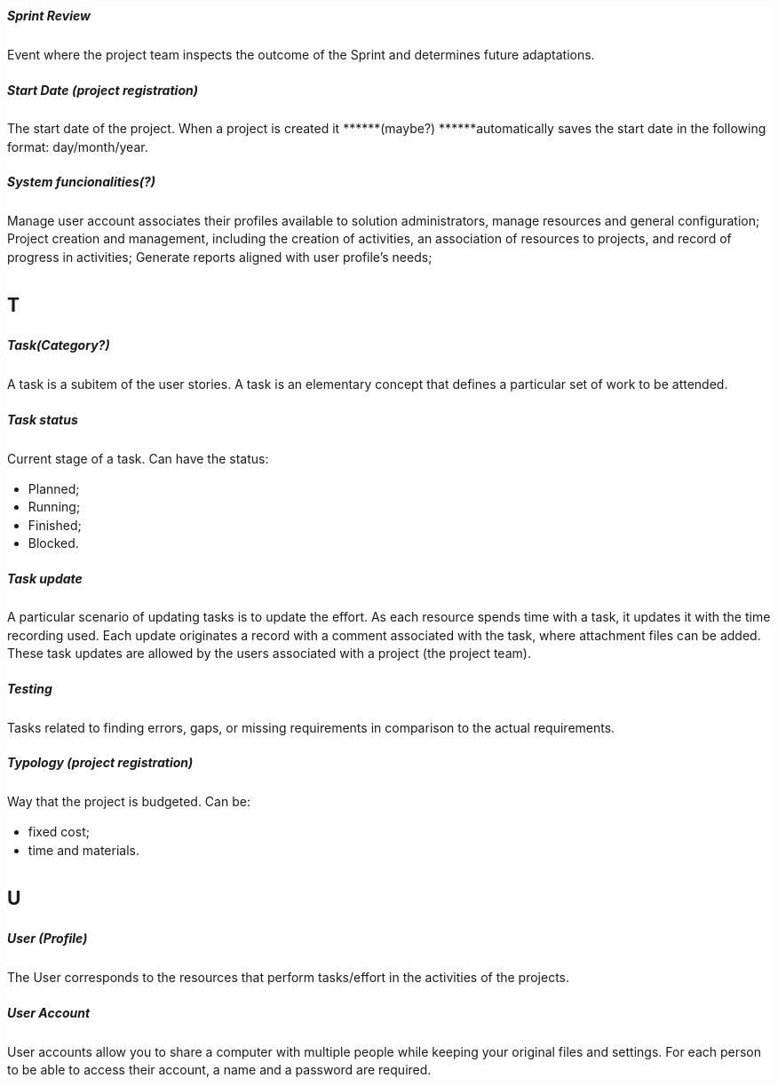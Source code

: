 ##### Sprint Review
Event where the project team inspects the outcome of the Sprint and determines future adaptations.

##### Start Date *(project registration)*
The start date of the project. When a project is created it ******(maybe?) ******automatically saves the start date in the following format: day/month/year.

##### System funcionalities(?)
Manage user account associates their profiles available to solution administrators, manage resources and general configuration; 
Project creation and management, including the creation of activities, an association of resources to projects, and record of progress in activities;
Generate reports aligned with user profile’s needs;

## T

##### Task(Category?)
A task is a subitem of the user stories. A task is an elementary concept that defines a particular set of work to be attended.

##### Task status
Current stage of a task. Can have the status: 
* Planned;
* Running;
* Finished;
* Blocked.

##### Task update
A particular scenario of updating tasks is to update the effort. As each resource spends time with a task, it updates it with the time recording used. Each update originates a record with a comment associated with the task, where attachment files can be added. These task updates are allowed by the users associated with a project (the project team).

##### Testing
Tasks related to finding errors, gaps, or missing requirements in comparison to the actual requirements.

##### Typology *(project registration)*
Way that the project is budgeted. Can be: 
* fixed cost;
* time and materials.

## U

##### User (Profile)
The User corresponds to the resources that perform tasks/effort in the activities of the projects.

##### User Account
User accounts allow you to share a computer with multiple people while keeping your original files and settings. For each person to be able to access their account, a name and a password are required.
